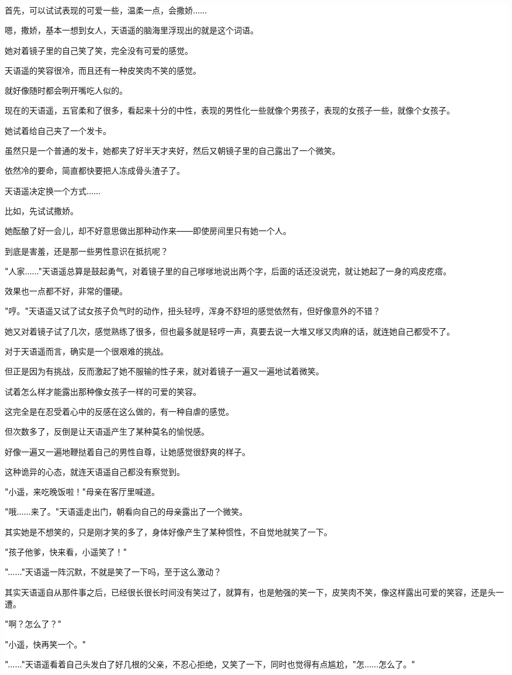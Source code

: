 首先，可以试试表现的可爱一些，温柔一点，会撒娇……

嗯，撒娇，基本一想到女人，天语遥的脑海里浮现出的就是这个词语。

她对着镜子里的自己笑了笑，完全没有可爱的感觉。

天语遥的笑容很冷，而且还有一种皮笑肉不笑的感觉。

就好像随时都会咧开嘴吃人似的。

现在的天语遥，五官柔和了很多，看起来十分的中性，表现的男性化一些就像个男孩子，表现的女孩子一些，就像个女孩子。

她试着给自己夹了一个发卡。

虽然只是一个普通的发卡，她都夹了好半天才夹好，然后又朝镜子里的自己露出了一个微笑。

依然冷的要命，简直都快要把人冻成骨头渣子了。

天语遥决定换一个方式……

比如，先试试撒娇。

她酝酿了好一会儿，却不好意思做出那种动作来——即使房间里只有她一个人。

到底是害羞，还是那一些男性意识在抵抗呢？

"人家……"天语遥总算是鼓起勇气，对着镜子里的自己嗲嗲地说出两个字，后面的话还没说完，就让她起了一身的鸡皮疙瘩。

效果也一点都不好，非常的僵硬。

"哼。"天语遥又试了试女孩子负气时的动作，扭头轻哼，浑身不舒坦的感觉依然有，但好像意外的不错？

她又对着镜子试了几次，感觉熟练了很多，但也最多就是轻哼一声，真要去说一大堆又嗲又肉麻的话，就连她自己都受不了。

对于天语遥而言，确实是一个很艰难的挑战。

但正是因为有挑战，反而激起了她不服输的性子来，就对着镜子一遍又一遍地试着微笑。

试着怎么样才能露出那种像女孩子一样的可爱的笑容。

这完全是在忍受着心中的反感在这么做的，有一种自虐的感觉。

但次数多了，反倒是让天语遥产生了某种莫名的愉悦感。

好像一遍又一遍地鞭挞着自己的男性自尊，让她感觉很舒爽的样子。

这种诡异的心态，就连天语遥自己都没有察觉到。

"小遥，来吃晚饭啦！"母亲在客厅里喊道。

"哦……来了。"天语遥走出门，朝看向自己的母亲露出了一个微笑。

其实她是不想笑的，只是刚才笑的多了，身体好像产生了某种惯性，不自觉地就笑了一下。

"孩子他爹，快来看，小遥笑了！"

"……"天语遥一阵沉默，不就是笑了一下吗，至于这么激动？

其实天语遥自从那件事之后，已经很长很长时间没有笑过了，就算有，也是勉强的笑一下，皮笑肉不笑，像这样露出可爱的笑容，还是头一遭。

"啊？怎么了？"

"小遥，快再笑一个。"

"……"天语遥看着自己头发白了好几根的父亲，不忍心拒绝，又笑了一下，同时也觉得有点尴尬，"怎……怎么了。"
